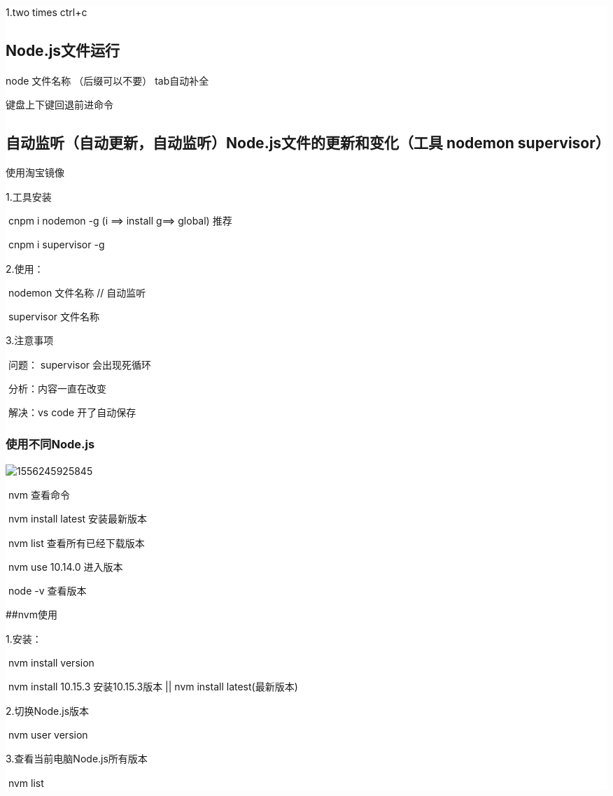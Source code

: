 1.two times ctrl+c

## Node.js文件运行

node 文件名称 （后缀可以不要） tab自动补全

键盘上下键回退前进命令

## 自动监听（自动更新，自动监听）Node.js文件的更新和变化（工具  nodemon  supervisor）

使用淘宝镜像

1.工具安装

​	cnpm i nodemon -g  (i ==> install g==> global)  推荐

​	cnpm i supervisor -g

2.使用：

​	nodemon 文件名称  // 自动监听

​	supervisor 文件名称

3.注意事项

​	问题：	supervisor 会出现死循环  

​	分析：内容一直在改变

​	解决：vs code 开了自动保存

### 使用不同Node.js

![1556245925845](C:\Users\shinelon\AppData\Local\Temp\1556245925845.png)

​	nvm  查看命令

​	nvm install latest 安装最新版本

​	nvm list 查看所有已经下载版本

​	nvm use 10.14.0 进入版本

​	node -v 查看版本

##nvm使用

1.安装：

​	nvm install version

​	nvm install 10.15.3  安装10.15.3版本 || nvm install latest(最新版本)

2.切换Node.js版本

​	nvm user version

3.查看当前电脑Node.js所有版本

​	nvm list
